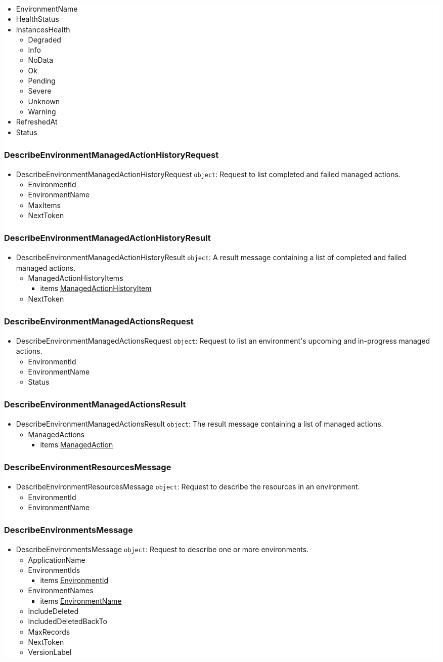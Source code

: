   * EnvironmentName
  * HealthStatus
  * InstancesHealth
    * Degraded
    * Info
    * NoData
    * Ok
    * Pending
    * Severe
    * Unknown
    * Warning
  * RefreshedAt
  * Status

### DescribeEnvironmentManagedActionHistoryRequest
* DescribeEnvironmentManagedActionHistoryRequest `object`: Request to list completed and failed managed actions.
  * EnvironmentId
  * EnvironmentName
  * MaxItems
  * NextToken

### DescribeEnvironmentManagedActionHistoryResult
* DescribeEnvironmentManagedActionHistoryResult `object`: A result message containing a list of completed and failed managed actions.
  * ManagedActionHistoryItems
    * items [ManagedActionHistoryItem](#managedactionhistoryitem)
  * NextToken

### DescribeEnvironmentManagedActionsRequest
* DescribeEnvironmentManagedActionsRequest `object`: Request to list an environment's upcoming and in-progress managed actions.
  * EnvironmentId
  * EnvironmentName
  * Status

### DescribeEnvironmentManagedActionsResult
* DescribeEnvironmentManagedActionsResult `object`: The result message containing a list of managed actions.
  * ManagedActions
    * items [ManagedAction](#managedaction)

### DescribeEnvironmentResourcesMessage
* DescribeEnvironmentResourcesMessage `object`: Request to describe the resources in an environment.
  * EnvironmentId
  * EnvironmentName

### DescribeEnvironmentsMessage
* DescribeEnvironmentsMessage `object`: Request to describe one or more environments.
  * ApplicationName
  * EnvironmentIds
    * items [EnvironmentId](#environmentid)
  * EnvironmentNames
    * items [EnvironmentName](#environmentname)
  * IncludeDeleted
  * IncludedDeletedBackTo
  * MaxRecords
  * NextToken
  * VersionLabel
